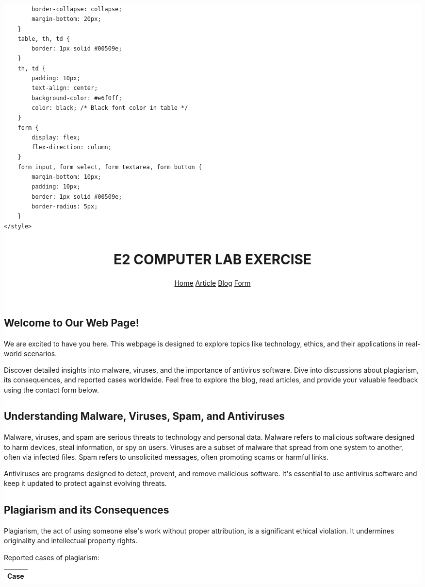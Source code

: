             border-collapse: collapse;
            margin-bottom: 20px;
        }
        table, th, td {
            border: 1px solid #00509e;
        }
        th, td {
            padding: 10px;
            text-align: center;
            background-color: #e6f0ff;
            color: black; /* Black font color in table */
        }
        form {
            display: flex;
            flex-direction: column;
        }
        form input, form select, form textarea, form button {
            margin-bottom: 10px;
            padding: 10px;
            border: 1px solid #00509e;
            border-radius: 5px;
        }
    </style>
</head>
<body>
    <header>
        <h1>E2 COMPUTER LAB EXERCISE</h1>
        <nav>
            <a href="#">Home</a>
            <a href="#">Article</a>
            <a href="#">Blog</a>
            <a href="#">Form</a>
        </nav>
    </header>
    <!-- Introduction Section -->
    <div class="introduction">
        <h2>Welcome to Our Web Page!</h2>
        <p>We are excited to have you here. This webpage is designed to explore topics like technology, ethics, and their applications in real-world scenarios.</p>
        <p>Discover detailed insights into malware, viruses, and the importance of antivirus software. Dive into discussions about plagiarism, its consequences, and reported cases worldwide. Feel free to explore the blog, read articles, and provide your valuable feedback using the contact form below.</p>
    </div>
    <div class="container">
        <!-- Blog Section -->
        <div class="blog-section">
            <h2>Understanding Malware, Viruses, Spam, and Antiviruses</h2>
            <p>Malware, viruses, and spam are serious threats to technology and personal data. Malware refers to malicious software designed to harm devices, steal information, or spy on users. Viruses are a subset of malware that spread from one system to another, often via infected files. Spam refers to unsolicited messages, often promoting scams or harmful links.</p>
            <p>Antiviruses are programs designed to detect, prevent, and remove malicious software. It's essential to use antivirus software and keep it updated to protect against evolving threats.</p>
            <div class="decorative-line"></div>
        </div>
        <div class="blog-section">
            <h2>Plagiarism and its Consequences</h2>
            <p>Plagiarism, the act of using someone else's work without proper attribution, is a significant ethical violation. It undermines originality and intellectual property rights.</p>
            <p>Reported cases of plagiarism:</p>
            <table>
                <thead>
                    <tr>
                        <th>Case</th>